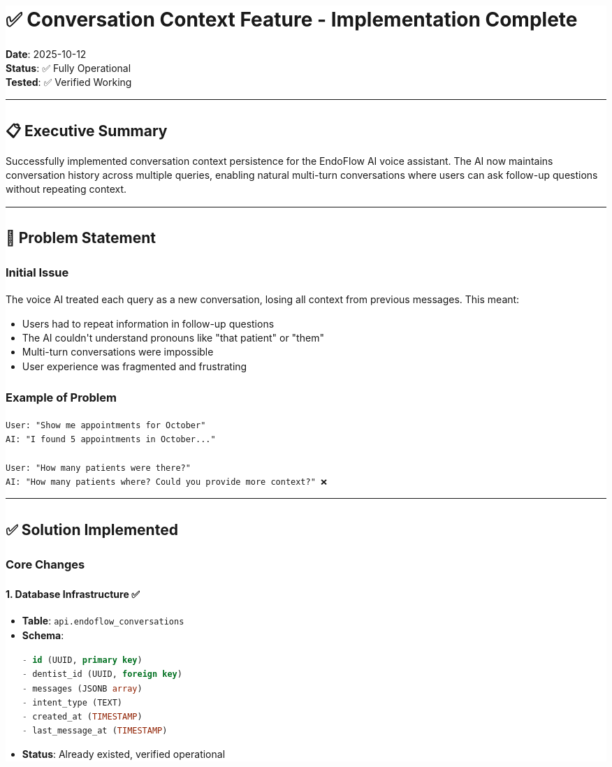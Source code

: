 # ✅ Conversation Context Feature - Implementation Complete

**Date**: 2025-10-12  
**Status**: ✅ Fully Operational  
**Tested**: ✅ Verified Working

---

## 📋 Executive Summary

Successfully implemented conversation context persistence for the EndoFlow AI voice assistant. The AI now maintains conversation history across multiple queries, enabling natural multi-turn conversations where users can ask follow-up questions without repeating context.

---

## 🎯 Problem Statement

### **Initial Issue**
The voice AI treated each query as a new conversation, losing all context from previous messages. This meant:
- Users had to repeat information in follow-up questions
- The AI couldn't understand pronouns like "that patient" or "them"
- Multi-turn conversations were impossible
- User experience was fragmented and frustrating

### **Example of Problem**
```
User: "Show me appointments for October"
AI: "I found 5 appointments in October..."

User: "How many patients were there?"
AI: "How many patients where? Could you provide more context?" ❌
```

---

## ✅ Solution Implemented

### **Core Changes**

#### 1. Database Infrastructure ✅
- **Table**: `api.endoflow_conversations`
- **Schema**:
  ```sql
  - id (UUID, primary key)
  - dentist_id (UUID, foreign key)
  - messages (JSONB array)
  - intent_type (TEXT)
  - created_at (TIMESTAMP)
  - last_message_at (TIMESTAMP)
  ```
- **Status**: Already existed, verified operational
